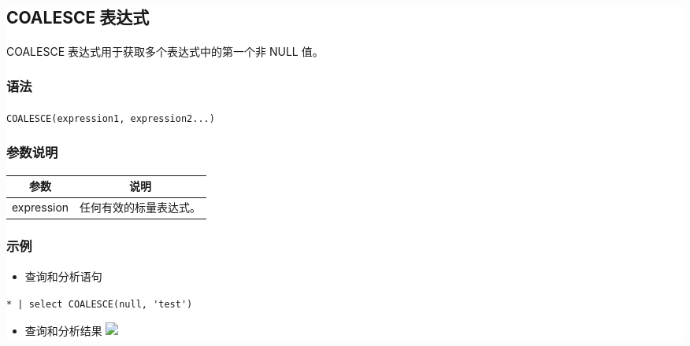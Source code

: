 
<span id="COALESCE"></span>
## COALESCE 表达式

COALESCE 表达式用于获取多个表达式中的第一个非 NULL 值。

### 语法

```
COALESCE(expression1, expression2...)
```

### 参数说明

| 参数       | 说明               |
| ---------- | ------------------ |
| expression | 任何有效的标量表达式。 |


### 示例

- 查询和分析语句
```
* | select COALESCE(null, 'test')
```
- 查询和分析结果
![](https://qcloudimg.tencent-cloud.cn/raw/9a55a530e9970f5b6d3470da22fa0dea.png)







